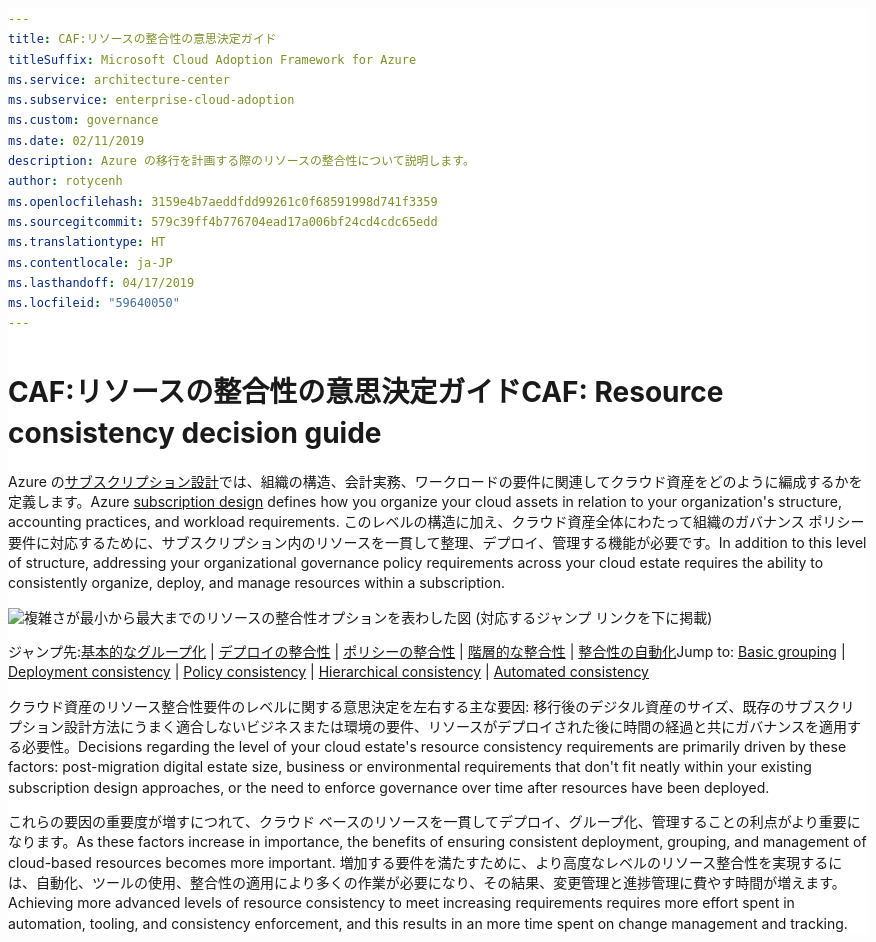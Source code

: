 ```yaml
---
title: CAF:リソースの整合性の意思決定ガイド
titleSuffix: Microsoft Cloud Adoption Framework for Azure
ms.service: architecture-center
ms.subservice: enterprise-cloud-adoption
ms.custom: governance
ms.date: 02/11/2019
description: Azure の移行を計画する際のリソースの整合性について説明します。
author: rotycenh
ms.openlocfilehash: 3159e4b7aeddfdd99261c0f68591998d741f3359
ms.sourcegitcommit: 579c39ff4b776704ead17a006bf24cd4cdc65edd
ms.translationtype: HT
ms.contentlocale: ja-JP
ms.lasthandoff: 04/17/2019
ms.locfileid: "59640050"
---
```

# <a name="caf-resource-consistency-decision-guide"></a><span data-ttu-id="5d0a5-103">CAF:リソースの整合性の意思決定ガイド</span><span class="sxs-lookup"><span data-stu-id="5d0a5-103">CAF: Resource consistency decision guide</span></span>

<span data-ttu-id="5d0a5-104">Azure の[サブスクリプション設計](../subscriptions/overview.md)では、組織の構造、会計実務、ワークロードの要件に関連してクラウド資産をどのように編成するかを定義します。</span><span class="sxs-lookup"><span data-stu-id="5d0a5-104">Azure [subscription design](../subscriptions/overview.md) defines how you organize your cloud assets in relation to your organization's structure, accounting practices, and workload requirements.</span></span> <span data-ttu-id="5d0a5-105">このレベルの構造に加え、クラウド資産全体にわたって組織のガバナンス ポリシー要件に対応するために、サブスクリプション内のリソースを一貫して整理、デプロイ、管理する機能が必要です。</span><span class="sxs-lookup"><span data-stu-id="5d0a5-105">In addition to this level of structure, addressing your organizational governance policy requirements across your cloud estate requires the ability to consistently organize, deploy, and manage resources within a subscription.</span></span>

![複雑さが最小から最大までのリソースの整合性オプションを表わした図 (対応するジャンプ リンクを下に掲載)](../../_images/discovery-guides/discovery-guide-resource-consistency.png)

<span data-ttu-id="5d0a5-107">ジャンプ先:[基本的なグループ化](#basic-grouping) | [デプロイの整合性](#deployment-consistency) | [ポリシーの整合性](#policy-consistency) | [階層的な整合性](#hierarchical-consistency)  | [整合性の自動化](#automated-consistency)</span><span class="sxs-lookup"><span data-stu-id="5d0a5-107">Jump to: [Basic grouping](#basic-grouping) | [Deployment consistency](#deployment-consistency) | [Policy consistency](#policy-consistency) | [Hierarchical consistency](#hierarchical-consistency) | [Automated consistency](#automated-consistency)</span></span>

<span data-ttu-id="5d0a5-108">クラウド資産のリソース整合性要件のレベルに関する意思決定を左右する主な要因: 移行後のデジタル資産のサイズ、既存のサブスクリプション設計方法にうまく適合しないビジネスまたは環境の要件、リソースがデプロイされた後に時間の経過と共にガバナンスを適用する必要性。</span><span class="sxs-lookup"><span data-stu-id="5d0a5-108">Decisions regarding the level of your cloud estate's resource consistency requirements are primarily driven by these factors: post-migration digital estate size, business or environmental requirements that don't fit neatly within your existing subscription design approaches, or the need to enforce governance over time after resources have been deployed.</span></span> 

<span data-ttu-id="5d0a5-109">これらの要因の重要度が増すにつれて、クラウド ベースのリソースを一貫してデプロイ、グループ化、管理することの利点がより重要になります。</span><span class="sxs-lookup"><span data-stu-id="5d0a5-109">As these factors increase in importance, the benefits of ensuring consistent deployment, grouping, and management of cloud-based resources becomes more important.</span></span> <span data-ttu-id="5d0a5-110">増加する要件を満たすために、より高度なレベルのリソース整合性を実現するには、自動化、ツールの使用、整合性の適用により多くの作業が必要になり、その結果、変更管理と進捗管理に費やす時間が増えます。</span><span class="sxs-lookup"><span data-stu-id="5d0a5-110">Achieving more advanced levels of resource consistency to meet increasing requirements requires more effort spent in automation, tooling, and consistency enforcement, and this results in an more time spent on change management and tracking.</span></span>
